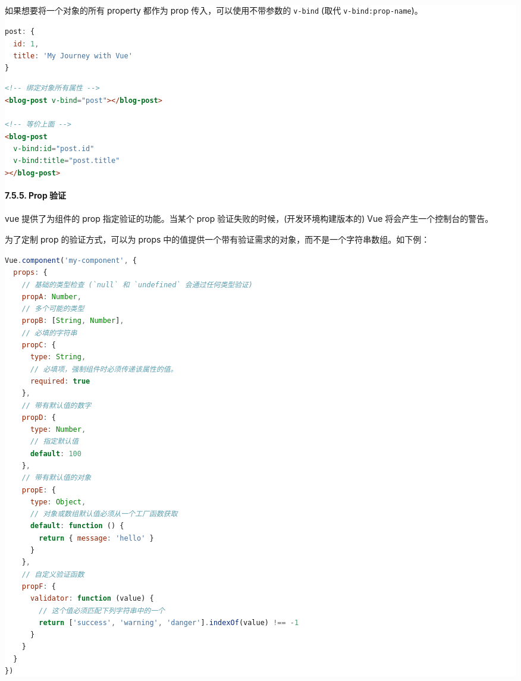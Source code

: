 如果想要将一个对象的所有 property 都作为 prop 传入，可以使用不带参数的 `v-bind` (取代 `v-bind:prop-name`)。

```js
post: {
  id: 1,
  title: 'My Journey with Vue'
}
```

```html
<!-- 绑定对象所有属性 -->
<blog-post v-bind="post"></blog-post>

<!-- 等价上面 -->
<blog-post
  v-bind:id="post.id"
  v-bind:title="post.title"
></blog-post>
```

#### 7.5.5. Prop 验证

vue 提供了为组件的 prop 指定验证的功能。当某个 prop 验证失败的时候，(开发环境构建版本的) Vue 将会产生一个控制台的警告。

为了定制 prop 的验证方式，可以为 props 中的值提供一个带有验证需求的对象，而不是一个字符串数组。如下例：

```js
Vue.component('my-component', {
  props: {
    // 基础的类型检查 (`null` 和 `undefined` 会通过任何类型验证)
    propA: Number,
    // 多个可能的类型
    propB: [String, Number],
    // 必填的字符串
    propC: {
      type: String,
      // 必填项，强制组件时必须传递该属性的值。
      required: true
    },
    // 带有默认值的数字
    propD: {
      type: Number,
      // 指定默认值
      default: 100
    },
    // 带有默认值的对象
    propE: {
      type: Object,
      // 对象或数组默认值必须从一个工厂函数获取
      default: function () {
        return { message: 'hello' }
      }
    },
    // 自定义验证函数
    propF: {
      validator: function (value) {
        // 这个值必须匹配下列字符串中的一个
        return ['success', 'warning', 'danger'].indexOf(value) !== -1
      }
    }
  }
})
```
